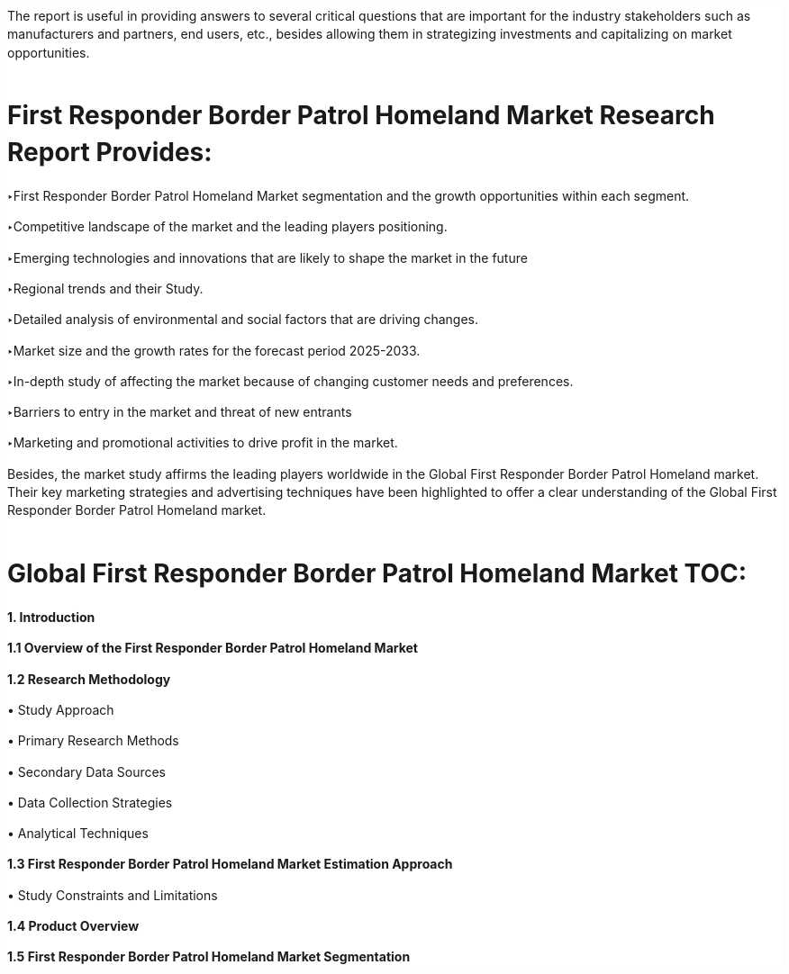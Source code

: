 The report is useful in providing answers to several critical questions that are important for the industry stakeholders such as manufacturers and partners, end users, etc., besides allowing them in strategizing investments and capitalizing on market opportunities.

# <strong>First Responder Border Patrol Homeland Market Research Report Provides:</strong>

<strong>‣</strong>First Responder Border Patrol Homeland Market segmentation and the growth opportunities within each segment.

<strong>‣</strong>Competitive landscape of the market and the leading players positioning.

<strong>‣</strong>Emerging technologies and innovations that are likely to shape the market in the future

<strong>‣</strong>Regional trends and their Study.

<strong>‣</strong>Detailed analysis of environmental and social factors that are driving changes.

<strong>‣</strong>Market size and the growth rates for the forecast period 2025-2033.

<strong>‣</strong>In-depth study of affecting the market because of changing customer needs and preferences.

<strong>‣</strong>Barriers to entry in the market and threat of new entrants

<strong>‣</strong>Marketing and promotional activities to drive profit in the market.

Besides, the market study affirms the leading players worldwide in the Global First Responder Border Patrol Homeland market. Their key marketing strategies and advertising techniques have been highlighted to offer a clear understanding of the Global First Responder Border Patrol Homeland market.

# <strong>Global First Responder Border Patrol Homeland Market TOC:</strong>

<strong>1. Introduction</strong>

<strong>1.1 Overview of the First Responder Border Patrol Homeland Market</strong>

<strong>1.2 Research Methodology</strong>

• Study Approach

• Primary Research Methods

• Secondary Data Sources

• Data Collection Strategies

• Analytical Techniques

<strong>1.3 First Responder Border Patrol Homeland Market Estimation Approach</strong>

• Study Constraints and Limitations

<strong>1.4 Product Overview</strong>

<strong>1.5 First Responder Border Patrol Homeland Market Segmentation</strong>
